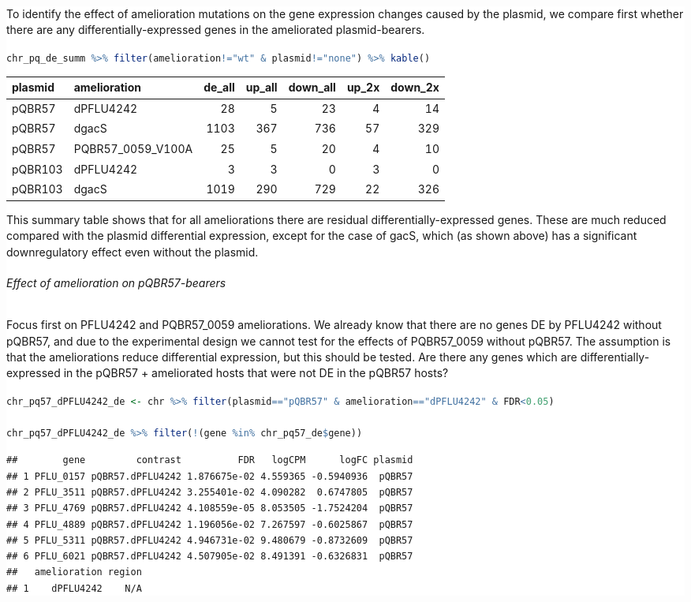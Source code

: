 To identify the effect of amelioration mutations on the gene expression
changes caused by the plasmid, we compare first whether there are any
differentially-expressed genes in the ameliorated plasmid-bearers.

``` r
chr_pq_de_summ %>% filter(amelioration!="wt" & plasmid!="none") %>% kable()
```

| plasmid | amelioration        | de\_all | up\_all | down\_all | up\_2x | down\_2x |
|:--------|:--------------------|--------:|--------:|----------:|-------:|---------:|
| pQBR57  | dPFLU4242           |      28 |       5 |        23 |      4 |       14 |
| pQBR57  | dgacS               |    1103 |     367 |       736 |     57 |      329 |
| pQBR57  | PQBR57\_0059\_V100A |      25 |       5 |        20 |      4 |       10 |
| pQBR103 | dPFLU4242           |       3 |       3 |         0 |      3 |        0 |
| pQBR103 | dgacS               |    1019 |     290 |       729 |     22 |      326 |

This summary table shows that for all ameliorations there are residual
differentially-expressed genes. These are much reduced compared with the
plasmid differential expression, except for the case of gacS, which (as
shown above) has a significant downregulatory effect even without the
plasmid.

###### Effect of amelioration on pQBR57-bearers

Focus first on PFLU4242 and PQBR57\_0059 ameliorations. We already know
that there are no genes DE by PFLU4242 without pQBR57, and due to the
experimental design we cannot test for the effects of PQBR57\_0059
without pQBR57. The assumption is that the ameliorations reduce
differential expression, but this should be tested. Are there any genes
which are differentially-expressed in the pQBR57 + ameliorated hosts
that were not DE in the pQBR57 hosts?

``` r
chr_pq57_dPFLU4242_de <- chr %>% filter(plasmid=="pQBR57" & amelioration=="dPFLU4242" & FDR<0.05)

chr_pq57_dPFLU4242_de %>% filter(!(gene %in% chr_pq57_de$gene))
```

    ##        gene         contrast          FDR   logCPM      logFC plasmid
    ## 1 PFLU_0157 pQBR57.dPFLU4242 1.876675e-02 4.559365 -0.5940936  pQBR57
    ## 2 PFLU_3511 pQBR57.dPFLU4242 3.255401e-02 4.090282  0.6747805  pQBR57
    ## 3 PFLU_4769 pQBR57.dPFLU4242 4.108559e-05 8.053505 -1.7524204  pQBR57
    ## 4 PFLU_4889 pQBR57.dPFLU4242 1.196056e-02 7.267597 -0.6025867  pQBR57
    ## 5 PFLU_5311 pQBR57.dPFLU4242 4.946731e-02 9.480679 -0.8732609  pQBR57
    ## 6 PFLU_6021 pQBR57.dPFLU4242 4.507905e-02 8.491391 -0.6326831  pQBR57
    ##   amelioration region
    ## 1    dPFLU4242    N/A